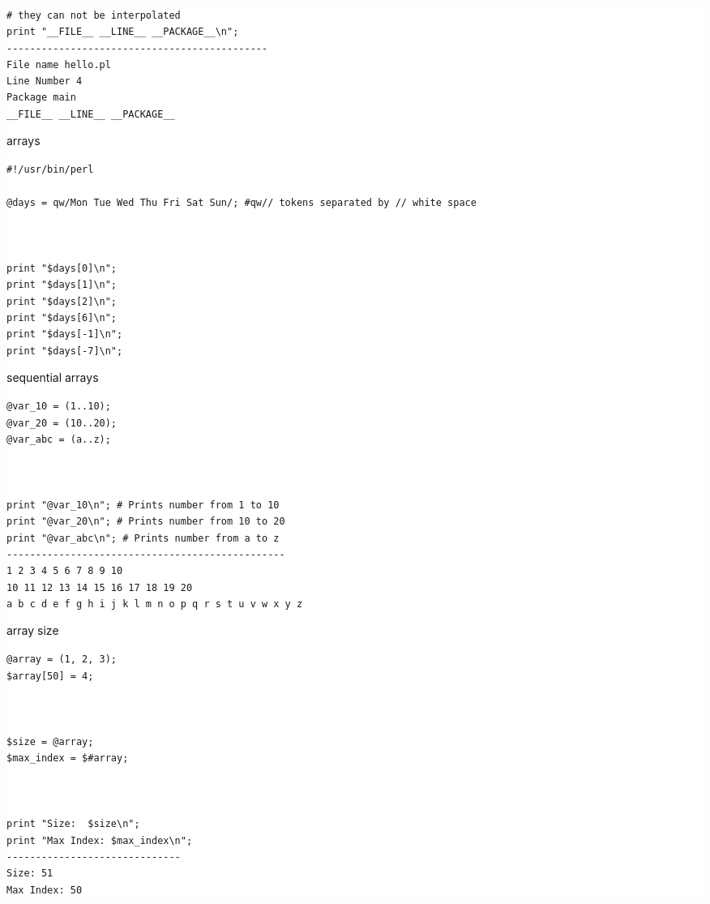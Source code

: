 
    # they can not be interpolated
    print "__FILE__ __LINE__ __PACKAGE__\n";
    ---------------------------------------------
    File name hello.pl
    Line Number 4
    Package main
    __FILE__ __LINE__ __PACKAGE__

arrays

    #!/usr/bin/perl

    @days = qw/Mon Tue Wed Thu Fri Sat Sun/; #qw// tokens separated by // white space

    

    print "$days[0]\n";
    print "$days[1]\n";
    print "$days[2]\n";
    print "$days[6]\n";
    print "$days[-1]\n";
    print "$days[-7]\n";

    

sequential arrays

    

    @var_10 = (1..10); 
    @var_20 = (10..20); 
    @var_abc = (a..z); 

    

    print "@var_10\n"; # Prints number from 1 to 10
    print "@var_20\n"; # Prints number from 10 to 20
    print "@var_abc\n"; # Prints number from a to z
    ------------------------------------------------
    1 2 3 4 5 6 7 8 9 10
    10 11 12 13 14 15 16 17 18 19 20
    a b c d e f g h i j k l m n o p q r s t u v w x y z

array size

    

    @array = (1, 2, 3); 
    $array[50] = 4; 

    

    $size = @array; 
    $max_index = $#array; 

    

    print "Size:  $size\n"; 
    print "Max Index: $max_index\n"; 
    ------------------------------
    Size: 51
    Max Index: 50
